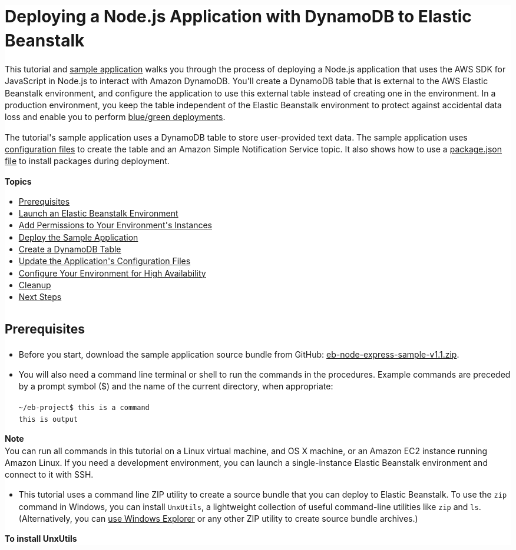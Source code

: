 # Deploying a Node\.js Application with DynamoDB to Elastic Beanstalk<a name="nodejs-dynamodb-tutorial"></a>

This tutorial and [sample application](https://github.com/awslabs/eb-node-express-sample) walks you through the process of deploying a Node\.js application that uses the AWS SDK for JavaScript in Node\.js to interact with Amazon DynamoDB\. You'll create a DynamoDB table that is external to the AWS Elastic Beanstalk environment, and configure the application to use this external table instead of creating one in the environment\. In a production environment, you keep the table independent of the Elastic Beanstalk environment to protect against accidental data loss and enable you to perform [blue/green deployments](using-features.CNAMESwap.md)\.

The tutorial's sample application uses a DynamoDB table to store user\-provided text data\. The sample application uses [configuration files](ebextensions.md) to create the table and an Amazon Simple Notification Service topic\. It also shows how to use a [package\.json file](nodejs-platform-packagejson.md) to install packages during deployment\.

**Topics**
+ [Prerequisites](#nodejs-dynamodb-tutorial-prereqs)
+ [Launch an Elastic Beanstalk Environment](#nodejs-dynamodb-tutorial-launch)
+ [Add Permissions to Your Environment's Instances](#nodejs-dynamodb-tutorial-role)
+ [Deploy the Sample Application](#nodejs-dynamodb-tutorial-deploy)
+ [Create a DynamoDB Table](#nodejs-dynamodb-tutorial-database)
+ [Update the Application's Configuration Files](#nodejs-dynamodb-tutorial-update)
+ [Configure Your Environment for High Availability](#nodejs-dynamodb-tutorial-configure)
+ [Cleanup](#nodejs-dynamodb-tutorial-cleanup)
+ [Next Steps](#nodejs-dynamodb-tutorial-nextsteps)

## Prerequisites<a name="nodejs-dynamodb-tutorial-prereqs"></a>
+ Before you start, download the sample application source bundle from GitHub: [eb\-node\-express\-sample\-v1\.1\.zip](https://github.com/awslabs/eb-node-express-sample/releases/download/v1.1/eb-node-express-sample-v1.1.zip)\.
+ You will also need a command line terminal or shell to run the commands in the procedures\. Example commands are preceded by a prompt symbol \($\) and the name of the current directory, when appropriate:

  ```
  ~/eb-project$ this is a command
  this is output
  ```
**Note**  
You can run all commands in this tutorial on a Linux virtual machine, and OS X machine, or an Amazon EC2 instance running Amazon Linux\. If you need a development environment, you can launch a single\-instance Elastic Beanstalk environment and connect to it with SSH\.
+ This tutorial uses a command line ZIP utility to create a source bundle that you can deploy to Elastic Beanstalk\. To use the `zip` command in Windows, you can install `UnxUtils`, a lightweight collection of useful command\-line utilities like `zip` and `ls`\. \(Alternatively, you can [use Windows Explorer](applications-sourcebundle.md#using-features.deployment.source.gui) or any other ZIP utility to create source bundle archives\.\)

**To install UnxUtils**
